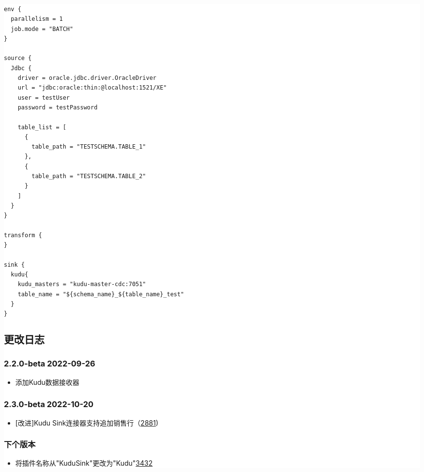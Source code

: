 ```hocon
env {
  parallelism = 1
  job.mode = "BATCH"
}

source {
  Jdbc {
    driver = oracle.jdbc.driver.OracleDriver
    url = "jdbc:oracle:thin:@localhost:1521/XE"
    user = testUser
    password = testPassword

    table_list = [
      {
        table_path = "TESTSCHEMA.TABLE_1"
      },
      {
        table_path = "TESTSCHEMA.TABLE_2"
      }
    ]
  }
}

transform {
}

sink {
  kudu{
    kudu_masters = "kudu-master-cdc:7051"
    table_name = "${schema_name}_${table_name}_test"
  }
}
```

## 更改日志

### 2.2.0-beta 2022-09-26

- 添加Kudu数据接收器

### 2.3.0-beta 2022-10-20

- [改进]Kudu Sink连接器支持追加销售行（[2881](https://github.com/apache/seatunnel/pull/2881))

### 下个版本

- 将插件名称从"KuduSink"更改为"Kudu"[3432](https://github.com/apache/seatunnel/pull/3432)

